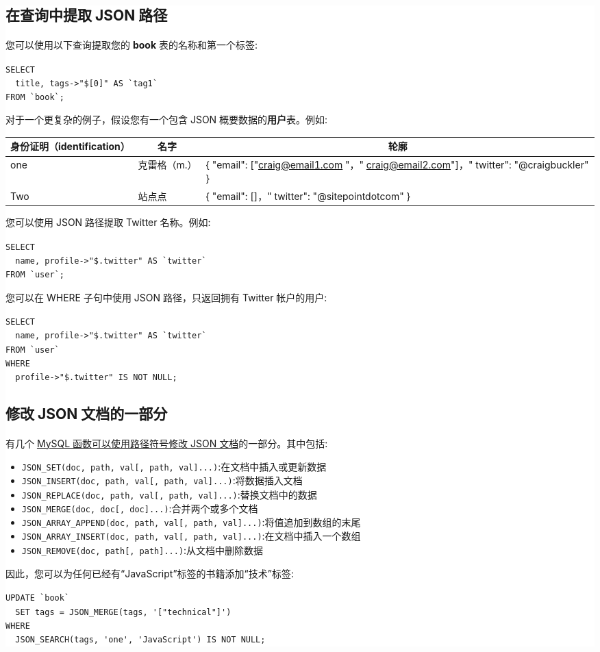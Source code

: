 ## 在查询中提取 JSON 路径

您可以使用以下查询提取您的 **book** 表的名称和第一个标签:

```
SELECT
  title, tags->"$[0]" AS `tag1`
FROM `book`; 
```

对于一个更复杂的例子，假设您有一个包含 JSON 概要数据的**用户**表。例如:

| 身份证明（identification） | 名字 | 轮廓 |
| --- | --- | --- |
| one | 克雷格（m.） | { "email": ["craig@email1.com "，" craig@email2.com"]，" twitter": "@craigbuckler" } |
| Two | 站点点 | { "email": []，" twitter": "@sitepointdotcom" } |

您可以使用 JSON 路径提取 Twitter 名称。例如:

```
SELECT
  name, profile->"$.twitter" AS `twitter`
FROM `user`; 
```

您可以在 WHERE 子句中使用 JSON 路径，只返回拥有 Twitter 帐户的用户:

```
SELECT
  name, profile->"$.twitter" AS `twitter`
FROM `user`
WHERE
  profile->"$.twitter" IS NOT NULL; 
```

## 修改 JSON 文档的一部分

有几个 [MySQL 函数可以使用路径符号修改 JSON 文档](https://dev.mysql.com/doc/refman//en/json-modification-functions.html)的一部分。其中包括:

*   `JSON_SET(doc, path, val[, path, val]...)`:在文档中插入或更新数据
*   `JSON_INSERT(doc, path, val[, path, val]...)`:将数据插入文档
*   `JSON_REPLACE(doc, path, val[, path, val]...)`:替换文档中的数据
*   `JSON_MERGE(doc, doc[, doc]...)`:合并两个或多个文档
*   `JSON_ARRAY_APPEND(doc, path, val[, path, val]...)`:将值追加到数组的末尾
*   `JSON_ARRAY_INSERT(doc, path, val[, path, val]...)`:在文档中插入一个数组
*   `JSON_REMOVE(doc, path[, path]...)`:从文档中删除数据

因此，您可以为任何已经有“JavaScript”标签的书籍添加“技术”标签:

```
UPDATE `book`
  SET tags = JSON_MERGE(tags, '["technical"]')
WHERE
  JSON_SEARCH(tags, 'one', 'JavaScript') IS NOT NULL; 
```
